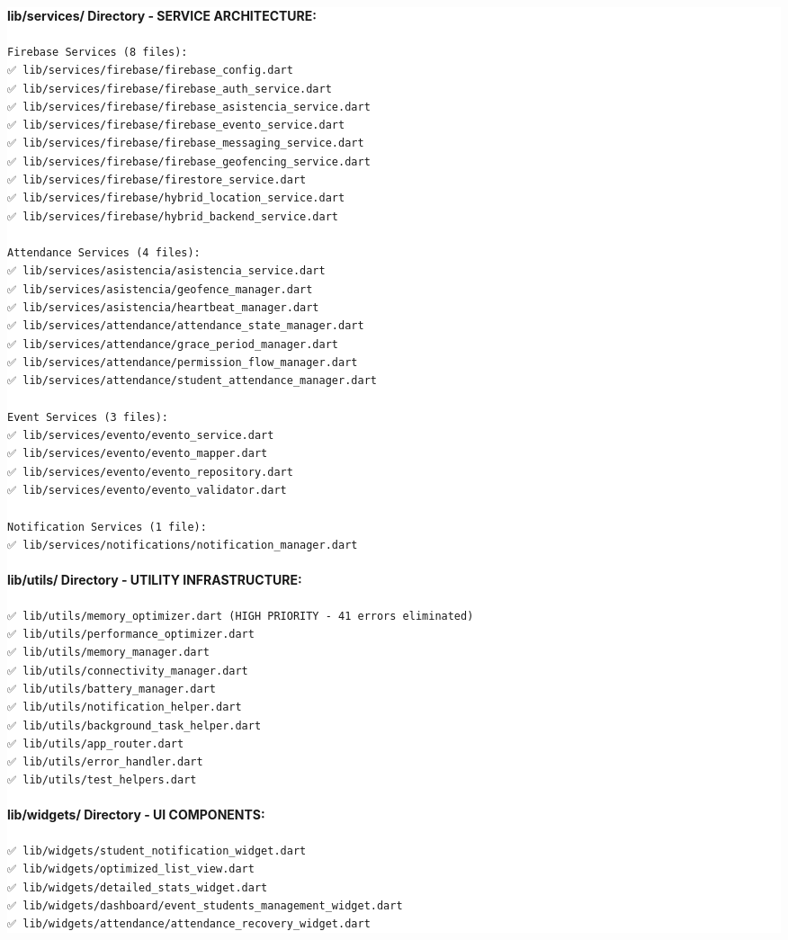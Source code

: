 #### **lib/services/ Directory - SERVICE ARCHITECTURE:**
```
Firebase Services (8 files):
✅ lib/services/firebase/firebase_config.dart
✅ lib/services/firebase/firebase_auth_service.dart
✅ lib/services/firebase/firebase_asistencia_service.dart
✅ lib/services/firebase/firebase_evento_service.dart
✅ lib/services/firebase/firebase_messaging_service.dart
✅ lib/services/firebase/firebase_geofencing_service.dart
✅ lib/services/firebase/firestore_service.dart
✅ lib/services/firebase/hybrid_location_service.dart
✅ lib/services/firebase/hybrid_backend_service.dart

Attendance Services (4 files):
✅ lib/services/asistencia/asistencia_service.dart
✅ lib/services/asistencia/geofence_manager.dart
✅ lib/services/asistencia/heartbeat_manager.dart
✅ lib/services/attendance/attendance_state_manager.dart
✅ lib/services/attendance/grace_period_manager.dart
✅ lib/services/attendance/permission_flow_manager.dart
✅ lib/services/attendance/student_attendance_manager.dart

Event Services (3 files):
✅ lib/services/evento/evento_service.dart
✅ lib/services/evento/evento_mapper.dart
✅ lib/services/evento/evento_repository.dart
✅ lib/services/evento/evento_validator.dart

Notification Services (1 file):
✅ lib/services/notifications/notification_manager.dart
```

#### **lib/utils/ Directory - UTILITY INFRASTRUCTURE:**
```
✅ lib/utils/memory_optimizer.dart (HIGH PRIORITY - 41 errors eliminated)
✅ lib/utils/performance_optimizer.dart
✅ lib/utils/memory_manager.dart
✅ lib/utils/connectivity_manager.dart
✅ lib/utils/battery_manager.dart
✅ lib/utils/notification_helper.dart
✅ lib/utils/background_task_helper.dart
✅ lib/utils/app_router.dart
✅ lib/utils/error_handler.dart
✅ lib/utils/test_helpers.dart
```

#### **lib/widgets/ Directory - UI COMPONENTS:**
```
✅ lib/widgets/student_notification_widget.dart
✅ lib/widgets/optimized_list_view.dart
✅ lib/widgets/detailed_stats_widget.dart
✅ lib/widgets/dashboard/event_students_management_widget.dart
✅ lib/widgets/attendance/attendance_recovery_widget.dart
```
